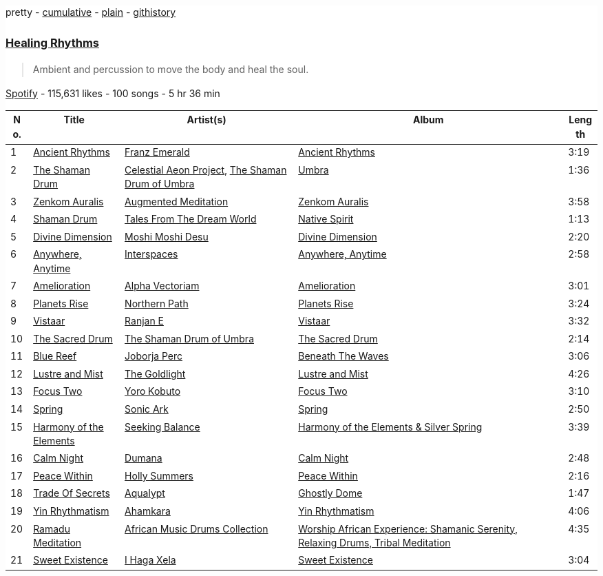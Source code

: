 pretty - [cumulative](/playlists/cumulative/37i9dQZF1DX3SEFZskKvKB.md) - [plain](/playlists/plain/37i9dQZF1DX3SEFZskKvKB) - [githistory](https://github.githistory.xyz/mackorone/spotify-playlist-archive/blob/main/playlists/plain/37i9dQZF1DX3SEFZskKvKB)

### [Healing Rhythms](https://open.spotify.com/playlist/37i9dQZF1DX3SEFZskKvKB)

> Ambient and percussion to move the body and heal the soul.

[Spotify](https://open.spotify.com/user/spotify) - 115,631 likes - 100 songs - 5 hr 36 min

| No. | Title | Artist(s) | Album | Length |
|---|---|---|---|---|
| 1 | [Ancient Rhythms](https://open.spotify.com/track/3afgtQRk0Xl0QhIoQkWOvi) | [Franz Emerald](https://open.spotify.com/artist/5luV26BPXVy8eyjz3lnzKv) | [Ancient Rhythms](https://open.spotify.com/album/3ZFM5rxteDeiYigegDD7OR) | 3:19 |
| 2 | [The Shaman Drum](https://open.spotify.com/track/6rvhmEwAscjPaCPeLWX4P2) | [Celestial Aeon Project](https://open.spotify.com/artist/3erL8NEQbmmOXhO6yyVWxO), [The Shaman Drum of Umbra](https://open.spotify.com/artist/56FYWoT0TLsZJaS2zsQMNI) | [Umbra](https://open.spotify.com/album/2jWji8ZKEpNsoJzvFOkYLf) | 1:36 |
| 3 | [Zenkom Auralis](https://open.spotify.com/track/22NrttumYU12GSAa9fvaom) | [Augmented Meditation](https://open.spotify.com/artist/2Gj9De52rmWf9w9esZPs9A) | [Zenkom Auralis](https://open.spotify.com/album/4tb0F9VmjZaNQIIRKJL9L9) | 3:58 |
| 4 | [Shaman Drum](https://open.spotify.com/track/475xwRlossD1zv9vXJttuC) | [Tales From The Dream World](https://open.spotify.com/artist/3h94ZSG5d6bfJZMoCTHQYb) | [Native Spirit](https://open.spotify.com/album/5GLLKExiPJhyZBPaRaQRbp) | 1:13 |
| 5 | [Divine Dimension](https://open.spotify.com/track/73wOT1CUYdr9MDrQbhV3C1) | [Moshi Moshi Desu](https://open.spotify.com/artist/1zbyUVPuDN3PDtJA0WlWFI) | [Divine Dimension](https://open.spotify.com/album/6AOlsCPCkbUSRb5faWJcYm) | 2:20 |
| 6 | [Anywhere, Anytime](https://open.spotify.com/track/1OqNYqjZ2G7D1mOWxuBv3E) | [Interspaces](https://open.spotify.com/artist/2EWOWYo7on9DF7RLOLcia3) | [Anywhere, Anytime](https://open.spotify.com/album/31s5DFejbY0IEsI9y276Py) | 2:58 |
| 7 | [Amelioration](https://open.spotify.com/track/3QEQmuqMxAAPOP54RrAEBF) | [Alpha Vectoriam](https://open.spotify.com/artist/4tJk8aN9skPGFZmkoAsBJD) | [Amelioration](https://open.spotify.com/album/1OnNsodqKgXnXjYXaLUXdz) | 3:01 |
| 8 | [Planets Rise](https://open.spotify.com/track/0Qx2fTCn7wSxeHt3jyI1Jj) | [Northern Path](https://open.spotify.com/artist/2eJKWn5c5wQXokRkT5LF4T) | [Planets Rise](https://open.spotify.com/album/65izdFSoEJds0oVAHgzzVZ) | 3:24 |
| 9 | [Vistaar](https://open.spotify.com/track/27jJ0tpNrZkd9qQrA40xQj) | [Ranjan E](https://open.spotify.com/artist/6cREMEcDlVDzlRcvGzHrQq) | [Vistaar](https://open.spotify.com/album/0IOthohemR6IYskmq3WhJQ) | 3:32 |
| 10 | [The Sacred Drum](https://open.spotify.com/track/1aS6pp7K04yYflSXXt54Qf) | [The Shaman Drum of Umbra](https://open.spotify.com/artist/56FYWoT0TLsZJaS2zsQMNI) | [The Sacred Drum](https://open.spotify.com/album/6yvTVO5f7ioMEx2TzbdrAl) | 2:14 |
| 11 | [Blue Reef](https://open.spotify.com/track/5yBb7oxuiAdSsNZE0khsWi) | [Joborja Perc](https://open.spotify.com/artist/11otmykUQiYuTfJcqVFiE8) | [Beneath The Waves](https://open.spotify.com/album/1q3YBwjO55Cwlx5oRZnT17) | 3:06 |
| 12 | [Lustre and Mist](https://open.spotify.com/track/2tCQYWs43KyIximDIklg7z) | [The Goldlight](https://open.spotify.com/artist/35zOaLSrpQwL9mSBQjbK7f) | [Lustre and Mist](https://open.spotify.com/album/1cqYxODeCDRlnOqERNtXn5) | 4:26 |
| 13 | [Focus Two](https://open.spotify.com/track/1QzxDJFcLRkin1CYdtFip1) | [Yoro Kobuto](https://open.spotify.com/artist/21TAVdB21U8rAixr2sANtf) | [Focus Two](https://open.spotify.com/album/7oi4c1vozIIOMlIyntsTX5) | 3:10 |
| 14 | [Spring](https://open.spotify.com/track/6YQhvOxkbiEyfQ8HJOGcUA) | [Sonic Ark](https://open.spotify.com/artist/64yr5oBBkL3KiDfT9eexN1) | [Spring](https://open.spotify.com/album/0VFBbJdgBmDMSVrs94cPSq) | 2:50 |
| 15 | [Harmony of the Elements](https://open.spotify.com/track/31q1XqoqpW818uPGceQChi) | [Seeking Balance](https://open.spotify.com/artist/2fVulWueuvC49fDnLuzX6C) | [Harmony of the Elements & Silver Spring](https://open.spotify.com/album/1Q8xSFkxaWPDBaQBBmrDpi) | 3:39 |
| 16 | [Calm Night](https://open.spotify.com/track/72JSniZSFFQry3AQVYa8tB) | [Dumana](https://open.spotify.com/artist/0iy3C2nhr2vwG93xt0VIDn) | [Calm Night](https://open.spotify.com/album/3lx9UDC30ijqxQpYWtBF2I) | 2:48 |
| 17 | [Peace Within](https://open.spotify.com/track/6Oz1xBaVJNyYnukyCHRgLS) | [Holly Summers](https://open.spotify.com/artist/2i8yNoDBOq0tcjOU1sA1es) | [Peace Within](https://open.spotify.com/album/1VXVFichuGqnaL5zfBgobb) | 2:16 |
| 18 | [Trade Of Secrets](https://open.spotify.com/track/5C7NrlDJsXEPG3D6FQCtOX) | [Aqualypt](https://open.spotify.com/artist/7nTsvLMZz3GLEWO8mUoxlI) | [Ghostly Dome](https://open.spotify.com/album/6wAt1Jv6LDK1D23tqgW8h8) | 1:47 |
| 19 | [Yin Rhythmatism](https://open.spotify.com/track/5nhIw5ibl4jJ1Uu9Z4zg8q) | [Ahamkara](https://open.spotify.com/artist/0KriRLi8cRLqZU8SJQUgOf) | [Yin Rhythmatism](https://open.spotify.com/album/2L9IuGburCtgwiwxfCWlcT) | 4:06 |
| 20 | [Ramadu Meditation](https://open.spotify.com/track/30bl33zjZCyeueDwytjKy5) | [African Music Drums Collection](https://open.spotify.com/artist/1VZg5g46KNbpD7CsIxPrKo) | [Worship African Experience: Shamanic Serenity, Relaxing Drums, Tribal Meditation](https://open.spotify.com/album/1YasVpcLqeQPWSFDsHHOOt) | 4:35 |
| 21 | [Sweet Existence](https://open.spotify.com/track/5jG0XIjT3KzT7SnJLI3rPA) | [I Haga Xela](https://open.spotify.com/artist/14l8W9RkIRqaYt89jWg6tT) | [Sweet Existence](https://open.spotify.com/album/2KGGTWJXwVPPFN2ndHUPp0) | 3:04 |